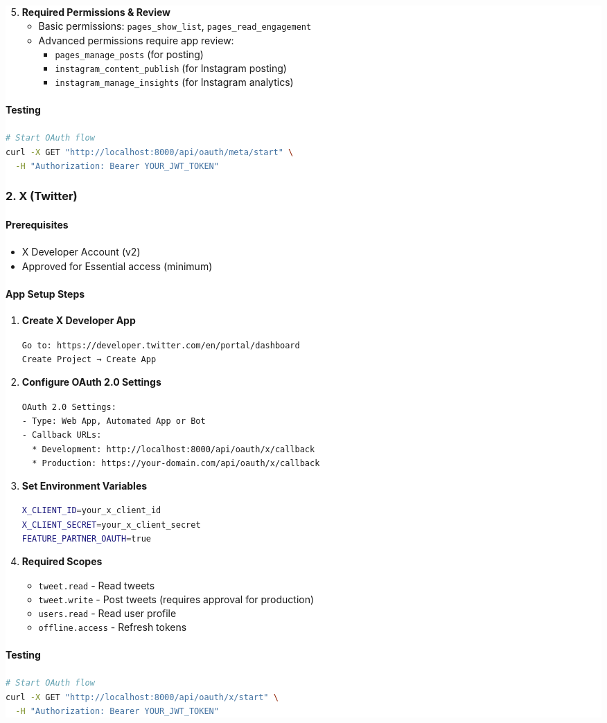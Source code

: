 5. **Required Permissions & Review**
   - Basic permissions: `pages_show_list`, `pages_read_engagement`
   - Advanced permissions require app review:
     - `pages_manage_posts` (for posting)
     - `instagram_content_publish` (for Instagram posting)
     - `instagram_manage_insights` (for Instagram analytics)

#### Testing
```bash
# Start OAuth flow
curl -X GET "http://localhost:8000/api/oauth/meta/start" \
  -H "Authorization: Bearer YOUR_JWT_TOKEN"
```

### 2. X (Twitter)

#### Prerequisites
- X Developer Account (v2)
- Approved for Essential access (minimum)

#### App Setup Steps

1. **Create X Developer App**
   ```
   Go to: https://developer.twitter.com/en/portal/dashboard
   Create Project → Create App
   ```

2. **Configure OAuth 2.0 Settings**
   ```
   OAuth 2.0 Settings:
   - Type: Web App, Automated App or Bot
   - Callback URLs:
     * Development: http://localhost:8000/api/oauth/x/callback
     * Production: https://your-domain.com/api/oauth/x/callback
   ```

3. **Set Environment Variables**
   ```bash
   X_CLIENT_ID=your_x_client_id
   X_CLIENT_SECRET=your_x_client_secret
   FEATURE_PARTNER_OAUTH=true
   ```

4. **Required Scopes**
   - `tweet.read` - Read tweets
   - `tweet.write` - Post tweets (requires approval for production)
   - `users.read` - Read user profile
   - `offline.access` - Refresh tokens

#### Testing
```bash
# Start OAuth flow
curl -X GET "http://localhost:8000/api/oauth/x/start" \
  -H "Authorization: Bearer YOUR_JWT_TOKEN"
```

